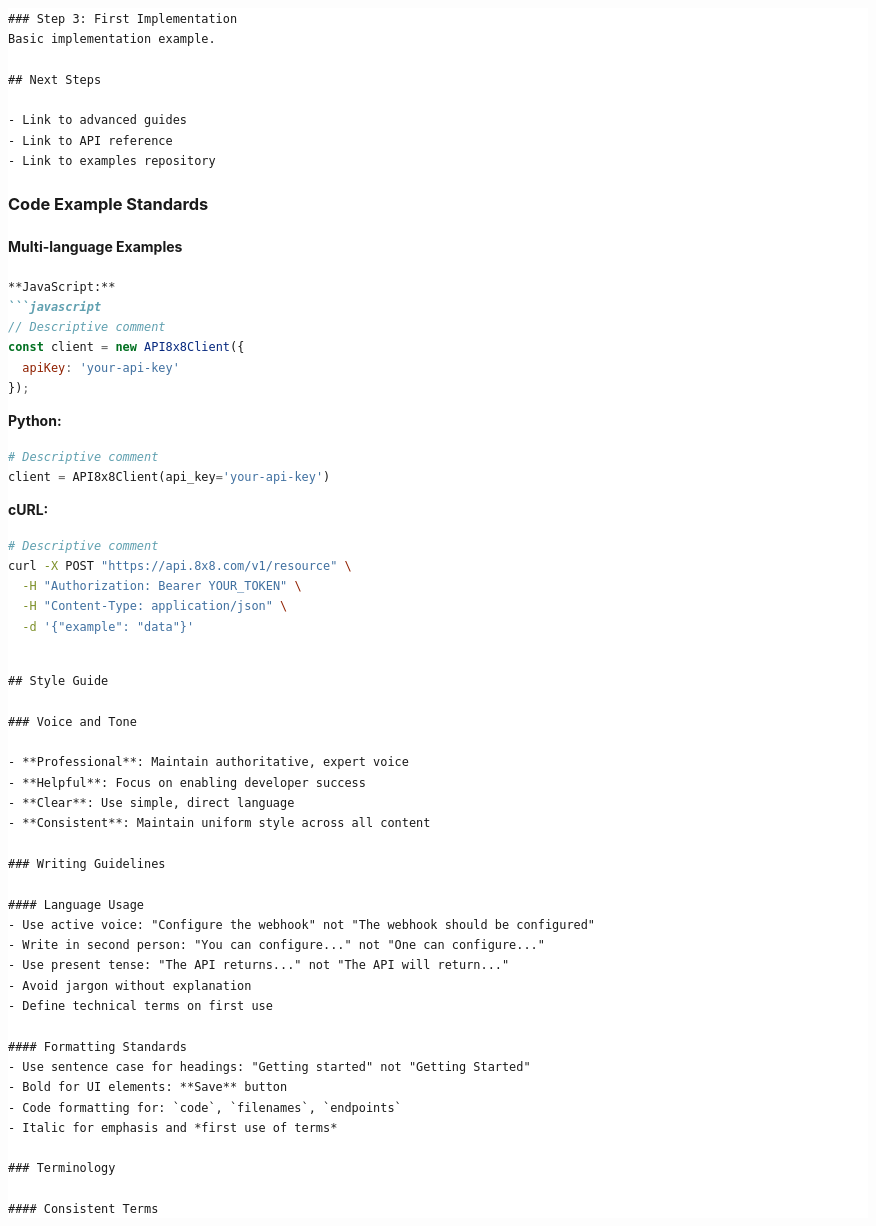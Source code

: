 ```
### Step 3: First Implementation
Basic implementation example.

## Next Steps

- Link to advanced guides
- Link to API reference
- Link to examples repository
```

### Code Example Standards

#### Multi-language Examples
```markdown
**JavaScript:**
```javascript
// Descriptive comment
const client = new API8x8Client({
  apiKey: 'your-api-key'
});
```

**Python:**
```python
# Descriptive comment
client = API8x8Client(api_key='your-api-key')
```

**cURL:**
```bash
# Descriptive comment
curl -X POST "https://api.8x8.com/v1/resource" \
  -H "Authorization: Bearer YOUR_TOKEN" \
  -H "Content-Type: application/json" \
  -d '{"example": "data"}'
```
```

## Style Guide

### Voice and Tone

- **Professional**: Maintain authoritative, expert voice
- **Helpful**: Focus on enabling developer success
- **Clear**: Use simple, direct language
- **Consistent**: Maintain uniform style across all content

### Writing Guidelines

#### Language Usage
- Use active voice: "Configure the webhook" not "The webhook should be configured"
- Write in second person: "You can configure..." not "One can configure..."
- Use present tense: "The API returns..." not "The API will return..."
- Avoid jargon without explanation
- Define technical terms on first use

#### Formatting Standards
- Use sentence case for headings: "Getting started" not "Getting Started"
- Bold for UI elements: **Save** button
- Code formatting for: `code`, `filenames`, `endpoints`
- Italic for emphasis and *first use of terms*

### Terminology

#### Consistent Terms
```
